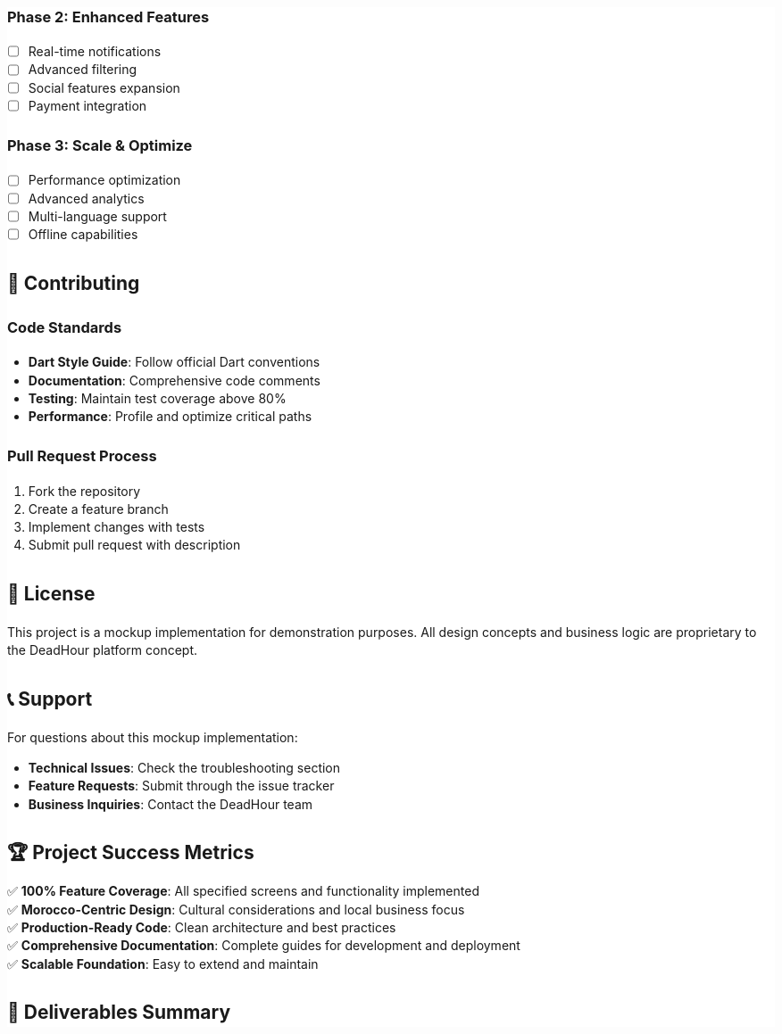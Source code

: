 ### Phase 2: Enhanced Features
- [ ] Real-time notifications
- [ ] Advanced filtering
- [ ] Social features expansion
- [ ] Payment integration

### Phase 3: Scale & Optimize
- [ ] Performance optimization
- [ ] Advanced analytics
- [ ] Multi-language support
- [ ] Offline capabilities

## 🤝 Contributing

### Code Standards
- **Dart Style Guide**: Follow official Dart conventions
- **Documentation**: Comprehensive code comments
- **Testing**: Maintain test coverage above 80%
- **Performance**: Profile and optimize critical paths

### Pull Request Process
1. Fork the repository
2. Create a feature branch
3. Implement changes with tests
4. Submit pull request with description

## 📄 License

This project is a mockup implementation for demonstration purposes. All design concepts and business logic are proprietary to the DeadHour platform concept.

## 📞 Support

For questions about this mockup implementation:
- **Technical Issues**: Check the troubleshooting section
- **Feature Requests**: Submit through the issue tracker
- **Business Inquiries**: Contact the DeadHour team

## 🏆 Project Success Metrics

✅ **100% Feature Coverage**: All specified screens and functionality implemented  
✅ **Morocco-Centric Design**: Cultural considerations and local business focus  
✅ **Production-Ready Code**: Clean architecture and best practices  
✅ **Comprehensive Documentation**: Complete guides for development and deployment  
✅ **Scalable Foundation**: Easy to extend and maintain  

## 🎉 Deliverables Summary

